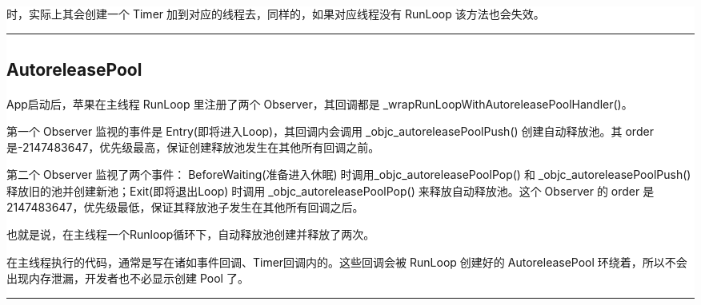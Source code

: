 时，实际上其会创建一个 Timer 加到对应的线程去，同样的，如果对应线程没有 RunLoop 该方法也会失效。

***



## AutoreleasePool

App启动后，苹果在主线程 RunLoop 里注册了两个 Observer，其回调都是 _wrapRunLoopWithAutoreleasePoolHandler()。

第一个 Observer 监视的事件是 Entry(即将进入Loop)，其回调内会调用 _objc_autoreleasePoolPush() 创建自动释放池。其 order 是-2147483647，优先级最高，保证创建释放池发生在其他所有回调之前。

第二个 Observer 监视了两个事件： BeforeWaiting(准备进入休眠) 时调用_objc_autoreleasePoolPop() 和 _objc_autoreleasePoolPush() 释放旧的池并创建新池；Exit(即将退出Loop) 时调用 _objc_autoreleasePoolPop() 来释放自动释放池。这个 Observer 的 order 是 2147483647，优先级最低，保证其释放池子发生在其他所有回调之后。

也就是说，在主线程一个Runloop循环下，自动释放池创建并释放了两次。

在主线程执行的代码，通常是写在诸如事件回调、Timer回调内的。这些回调会被 RunLoop 创建好的 AutoreleasePool 环绕着，所以不会出现内存泄漏，开发者也不必显示创建 Pool 了。

***



